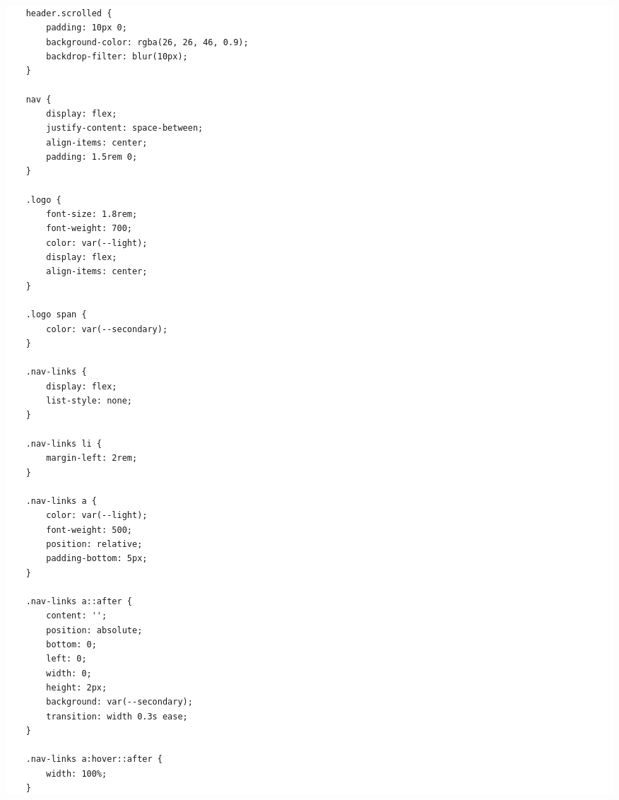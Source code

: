         header.scrolled {
            padding: 10px 0;
            background-color: rgba(26, 26, 46, 0.9);
            backdrop-filter: blur(10px);
        }
        
        nav {
            display: flex;
            justify-content: space-between;
            align-items: center;
            padding: 1.5rem 0;
        }
        
        .logo {
            font-size: 1.8rem;
            font-weight: 700;
            color: var(--light);
            display: flex;
            align-items: center;
        }
        
        .logo span {
            color: var(--secondary);
        }
        
        .nav-links {
            display: flex;
            list-style: none;
        }
        
        .nav-links li {
            margin-left: 2rem;
        }
        
        .nav-links a {
            color: var(--light);
            font-weight: 500;
            position: relative;
            padding-bottom: 5px;
        }
        
        .nav-links a::after {
            content: '';
            position: absolute;
            bottom: 0;
            left: 0;
            width: 0;
            height: 2px;
            background: var(--secondary);
            transition: width 0.3s ease;
        }
        
        .nav-links a:hover::after {
            width: 100%;
        }
        